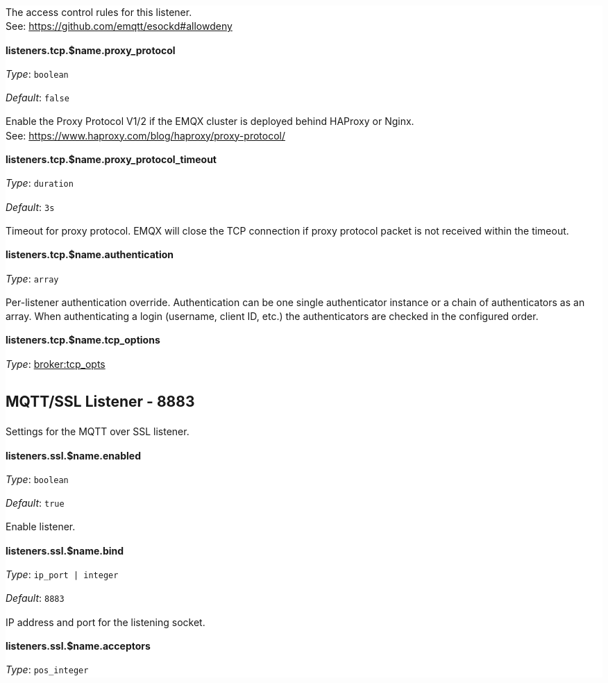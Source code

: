   The access control rules for this listener.<br/>See: https://github.com/emqtt/esockd#allowdeny


**listeners.tcp.$name.proxy_protocol**
  
  *Type*: `boolean`

  *Default*: `false`

  Enable the Proxy Protocol V1/2 if the EMQX cluster is deployed behind HAProxy or Nginx.<br/>
See: https://www.haproxy.com/blog/haproxy/proxy-protocol/


**listeners.tcp.$name.proxy_protocol_timeout**
  
  *Type*: `duration`

  *Default*: `3s`

  Timeout for proxy protocol. EMQX will close the TCP connection if proxy protocol packet is not received within the timeout.


**listeners.tcp.$name.authentication**
  
  *Type*: `array`

  Per-listener authentication override.
Authentication can be one single authenticator instance or a chain of authenticators as an array.
When authenticating a login (username, client ID, etc.) the authenticators are checked in the configured order.


**listeners.tcp.$name.tcp_options**
  
  *Type*: [broker:tcp_opts](#tcp_opts)



## MQTT/SSL Listener - 8883


Settings for the MQTT over SSL listener.

**listeners.ssl.$name.enabled**
  
  *Type*: `boolean`

  *Default*: `true`

  Enable listener.


**listeners.ssl.$name.bind**
  
  *Type*: `ip_port | integer`

  *Default*: `8883`

  IP address and port for the listening socket.


**listeners.ssl.$name.acceptors**
  
  *Type*: `pos_integer`
